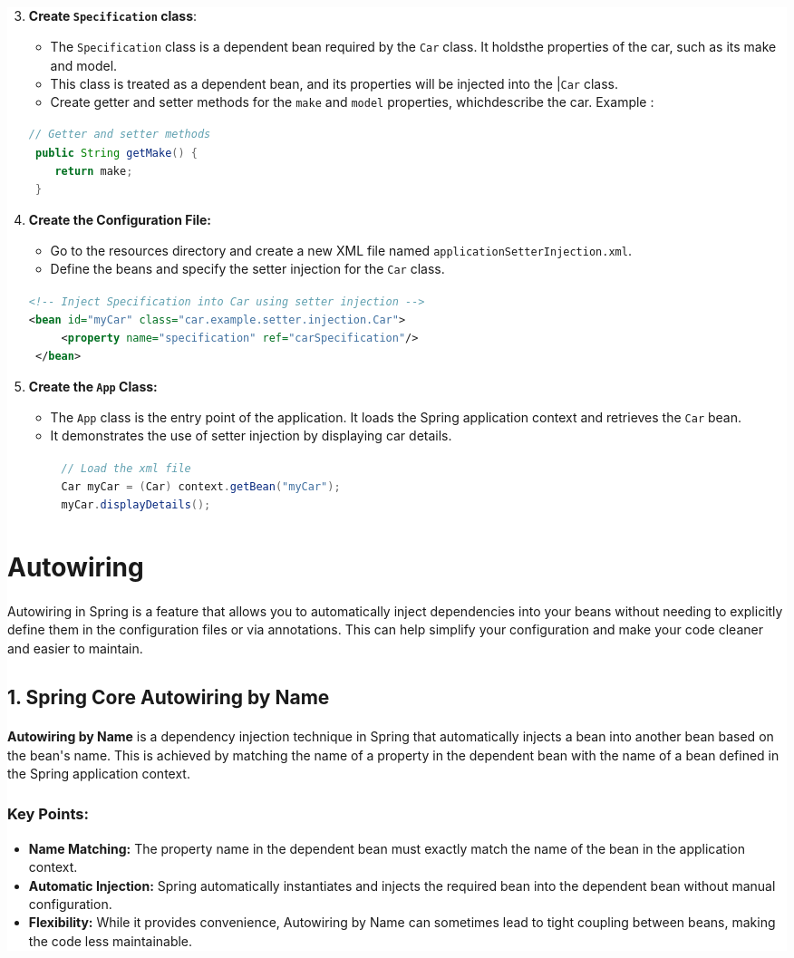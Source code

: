 3. **Create `Specification` class**:
   - The `Specification` class is a dependent bean required by the `Car` class. It holdsthe properties of the car, such as its make and model.
   - This class is treated as a dependent bean, and its properties will be injected into the |`Car` class.
    - Create getter and setter methods for the `make` and `model` properties, whichdescribe the car. Example : 
    ```java
    // Getter and setter methods
     public String getMake() {
        return make;
     }
     ```
4. **Create the Configuration File:**
   - Go to the resources directory and create a new XML file named `applicationSetterInjection.xml`.
   - Define the beans and specify the setter injection for the `Car` class.

   ```xml
   <!-- Inject Specification into Car using setter injection -->
   <bean id="myCar" class="car.example.setter.injection.Car">
        <property name="specification" ref="carSpecification"/>
    </bean>
   ```
5. **Create the `App` Class:**
   - The `App` class is the entry point of the application. It loads the Spring application context and retrieves the `Car` bean.
   - It demonstrates the use of setter injection by displaying car details.
   ```java
        // Load the xml file
        Car myCar = (Car) context.getBean("myCar");
        myCar.displayDetails();
   ```

# Autowiring
Autowiring in Spring is a feature that allows you to automatically inject dependencies into your beans without needing to explicitly define them in the configuration files or via annotations. This can help simplify your configuration and make your code cleaner and easier to maintain.

## 1. Spring Core Autowiring by Name
**Autowiring by Name** is a dependency injection technique in Spring that automatically injects a bean into another bean based on the bean's name. This is achieved by matching the name of a property in the dependent bean with the name of a bean defined in the Spring application context.

### Key Points:
- **Name Matching:** The property name in the dependent bean must exactly match the name of the bean in the application context.
- **Automatic Injection:** Spring automatically instantiates and injects the required bean into the dependent bean without manual configuration.
- **Flexibility:** While it provides convenience, Autowiring by Name can sometimes lead to tight coupling between beans, making the code less maintainable.

